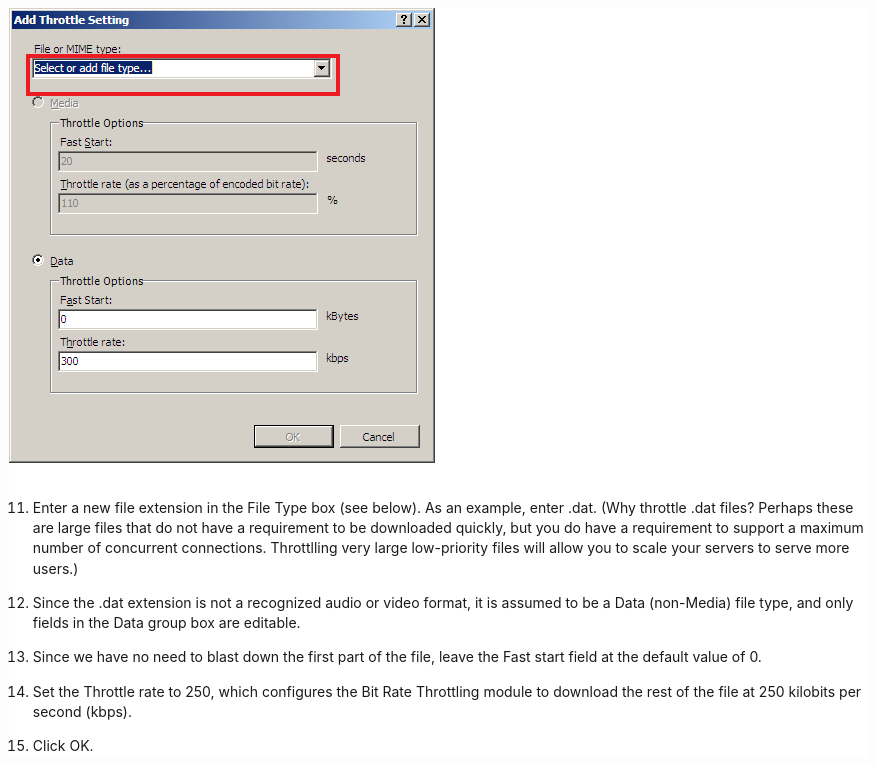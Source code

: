 [![](bit-rate-throttling-configuration-walkthrough/_static/image39.bmp)](bit-rate-throttling-configuration-walkthrough/_static/image38.bmp)

## 

11. Enter a new file extension in the File Type box (see below). As an example, enter .dat. (Why throttle .dat files? Perhaps these are large files that do not have a requirement to be downloaded quickly, but you do have a requirement to support a maximum number of concurrent connections. Throttlling very large low-priority files will allow you to scale your servers to serve more users.)

12. Since the .dat extension is not a recognized audio or video format, it is assumed to be a Data (non-Media) file type, and only fields in the Data group box are editable.

13. Since we have no need to blast down the first part of the file, leave the Fast start field at the default value of 0.

14. Set the Throttle rate to 250, which configures the Bit Rate Throttling module to download the rest of the file at 250 kilobits per second (kbps).

15. Click OK.
